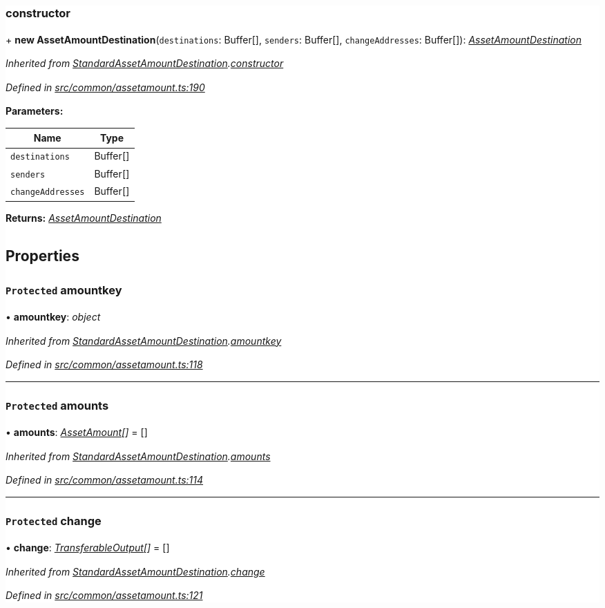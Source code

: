 ###  constructor

\+ **new AssetAmountDestination**(`destinations`: Buffer[], `senders`: Buffer[], `changeAddresses`: Buffer[]): *[AssetAmountDestination](api_platformvm_utxos.assetamountdestination.md)*

*Inherited from [StandardAssetAmountDestination](common_assetamount.standardassetamountdestination.md).[constructor](common_assetamount.standardassetamountdestination.md#constructor)*

*Defined in [src/common/assetamount.ts:190](https://github.com/ava-labs/avalanchejs/blob/ca67b81/src/common/assetamount.ts#L190)*

**Parameters:**

Name | Type |
------ | ------ |
`destinations` | Buffer[] |
`senders` | Buffer[] |
`changeAddresses` | Buffer[] |

**Returns:** *[AssetAmountDestination](api_platformvm_utxos.assetamountdestination.md)*

## Properties

### `Protected` amountkey

• **amountkey**: *object*

*Inherited from [StandardAssetAmountDestination](common_assetamount.standardassetamountdestination.md).[amountkey](common_assetamount.standardassetamountdestination.md#protected-amountkey)*

*Defined in [src/common/assetamount.ts:118](https://github.com/ava-labs/avalanchejs/blob/ca67b81/src/common/assetamount.ts#L118)*

___

### `Protected` amounts

• **amounts**: *[AssetAmount](common_assetamount.assetamount.md)[]* = []

*Inherited from [StandardAssetAmountDestination](common_assetamount.standardassetamountdestination.md).[amounts](common_assetamount.standardassetamountdestination.md#protected-amounts)*

*Defined in [src/common/assetamount.ts:114](https://github.com/ava-labs/avalanchejs/blob/ca67b81/src/common/assetamount.ts#L114)*

___

### `Protected` change

• **change**: *[TransferableOutput](api_platformvm_outputs.transferableoutput.md)[]* = []

*Inherited from [StandardAssetAmountDestination](common_assetamount.standardassetamountdestination.md).[change](common_assetamount.standardassetamountdestination.md#protected-change)*

*Defined in [src/common/assetamount.ts:121](https://github.com/ava-labs/avalanchejs/blob/ca67b81/src/common/assetamount.ts#L121)*
